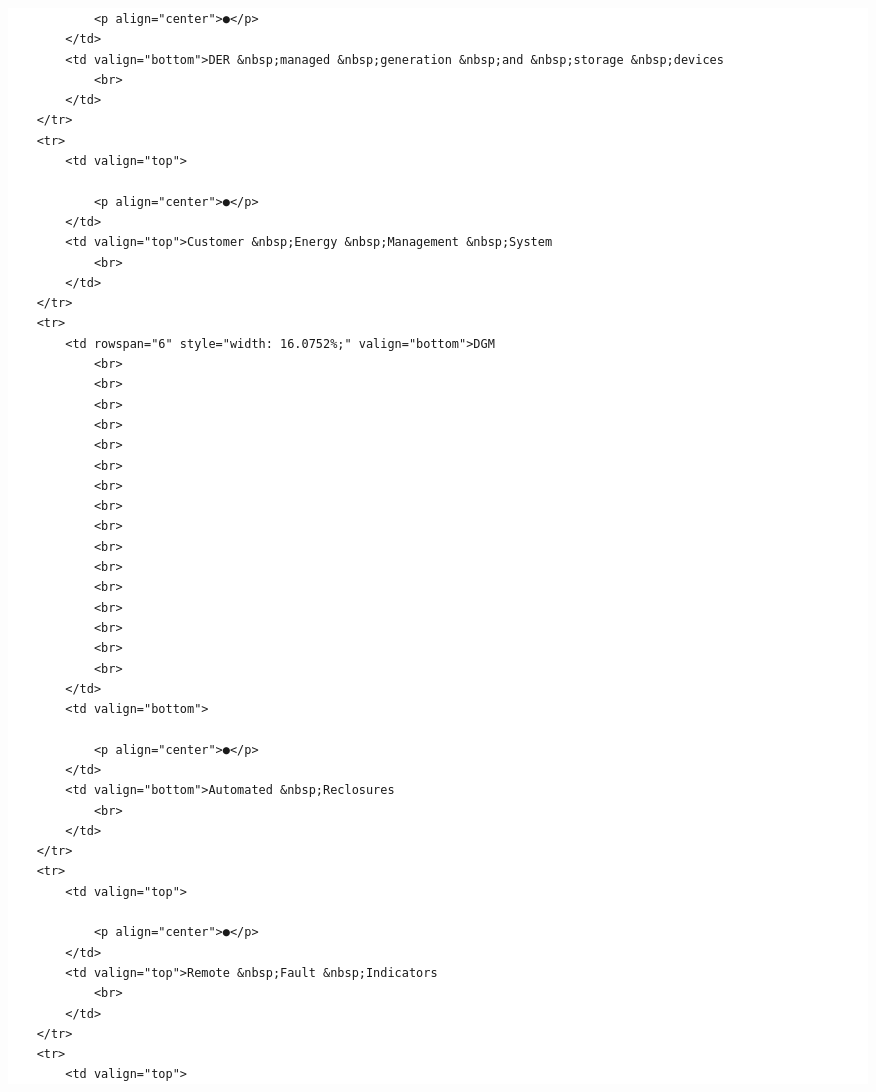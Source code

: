 				<p align="center">●</p>
			</td>
			<td valign="bottom">DER &nbsp;managed &nbsp;generation &nbsp;and &nbsp;storage &nbsp;devices
				<br>
			</td>
		</tr>
		<tr>
			<td valign="top">

				<p align="center">●</p>
			</td>
			<td valign="top">Customer &nbsp;Energy &nbsp;Management &nbsp;System
				<br>
			</td>
		</tr>
		<tr>
			<td rowspan="6" style="width: 16.0752%;" valign="bottom">DGM
				<br>
				<br>
				<br>
				<br>
				<br>
				<br>
				<br>
				<br>
				<br>
				<br>
				<br>
				<br>
				<br>
				<br>
				<br>
				<br>
			</td>
			<td valign="bottom">

				<p align="center">●</p>
			</td>
			<td valign="bottom">Automated &nbsp;Reclosures
				<br>
			</td>
		</tr>
		<tr>
			<td valign="top">

				<p align="center">●</p>
			</td>
			<td valign="top">Remote &nbsp;Fault &nbsp;Indicators
				<br>
			</td>
		</tr>
		<tr>
			<td valign="top">
